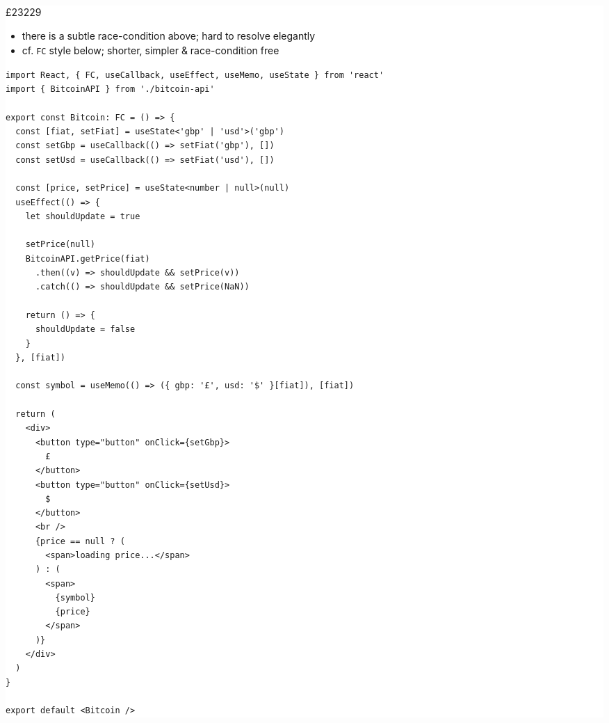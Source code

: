   
£23229

[](https://codesandbox.io/s/gtrww?file=/src/example.tsx "edit on CodeSandbox")[](https://codesandbox.io/s/2j79n?file=/src/example.tsx "test on CodeSandbox")

-   there is a subtle race-condition above; hard to resolve elegantly
-   cf. `FC` style below; shorter, simpler & race-condition free

```
import React, { FC, useCallback, useEffect, useMemo, useState } from 'react'
import { BitcoinAPI } from './bitcoin-api'

export const Bitcoin: FC = () => {
  const [fiat, setFiat] = useState<'gbp' | 'usd'>('gbp')
  const setGbp = useCallback(() => setFiat('gbp'), [])
  const setUsd = useCallback(() => setFiat('usd'), [])

  const [price, setPrice] = useState<number | null>(null)
  useEffect(() => {
    let shouldUpdate = true

    setPrice(null)
    BitcoinAPI.getPrice(fiat)
      .then((v) => shouldUpdate && setPrice(v))
      .catch(() => shouldUpdate && setPrice(NaN))

    return () => {
      shouldUpdate = false
    }
  }, [fiat])

  const symbol = useMemo(() => ({ gbp: '£', usd: '$' }[fiat]), [fiat])

  return (
    <div>
      <button type="button" onClick={setGbp}>
        £
      </button>
      <button type="button" onClick={setUsd}>
        $
      </button>
      <br />
      {price == null ? (
        <span>loading price...</span>
      ) : (
        <span>
          {symbol}
          {price}
        </span>
      )}
    </div>
  )
}

export default <Bitcoin />
```
